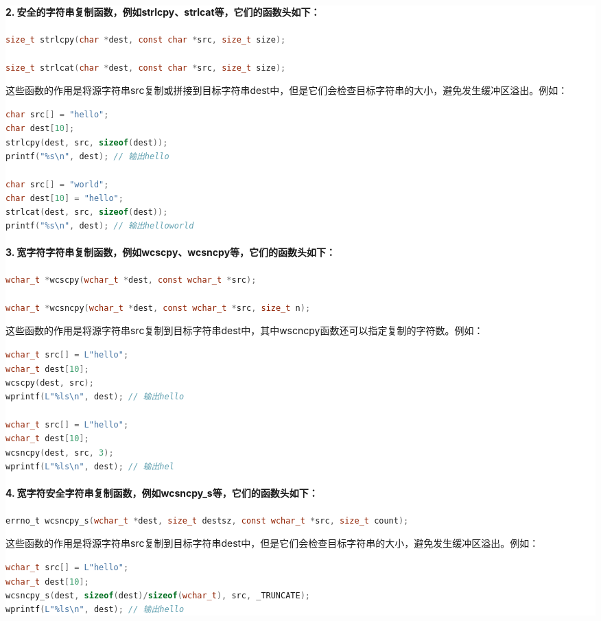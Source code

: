 #### 2. 安全的字符串复制函数，例如strlcpy、strlcat等，它们的函数头如下：

   ```c
   size_t strlcpy(char *dest, const char *src, size_t size);
   
   size_t strlcat(char *dest, const char *src, size_t size);
   ```

   这些函数的作用是将源字符串src复制或拼接到目标字符串dest中，但是它们会检查目标字符串的大小，避免发生缓冲区溢出。例如：

   ```c
   char src[] = "hello";
   char dest[10];
   strlcpy(dest, src, sizeof(dest));
   printf("%s\n", dest); // 输出hello
   
   char src[] = "world";
   char dest[10] = "hello";
   strlcat(dest, src, sizeof(dest));
   printf("%s\n", dest); // 输出helloworld
   ```

#### 3. 宽字符字符串复制函数，例如wcscpy、wcsncpy等，它们的函数头如下：

   ```c
   wchar_t *wcscpy(wchar_t *dest, const wchar_t *src);
   
   wchar_t *wcsncpy(wchar_t *dest, const wchar_t *src, size_t n);
   ```

   这些函数的作用是将源字符串src复制到目标字符串dest中，其中wscncpy函数还可以指定复制的字符数。例如：

   ```c
   wchar_t src[] = L"hello";
   wchar_t dest[10];
   wcscpy(dest, src);
   wprintf(L"%ls\n", dest); // 输出hello
   
   wchar_t src[] = L"hello";
   wchar_t dest[10];
   wcsncpy(dest, src, 3);
   wprintf(L"%ls\n", dest); // 输出hel
   ```

#### 4. 宽字符安全字符串复制函数，例如wcsncpy_s等，它们的函数头如下：

   ```c
   errno_t wcsncpy_s(wchar_t *dest, size_t destsz, const wchar_t *src, size_t count);
   ```

   这些函数的作用是将源字符串src复制到目标字符串dest中，但是它们会检查目标字符串的大小，避免发生缓冲区溢出。例如：

   ```c
   wchar_t src[] = L"hello";
   wchar_t dest[10];
   wcsncpy_s(dest, sizeof(dest)/sizeof(wchar_t), src, _TRUNCATE);
   wprintf(L"%ls\n", dest); // 输出hello
   ```
